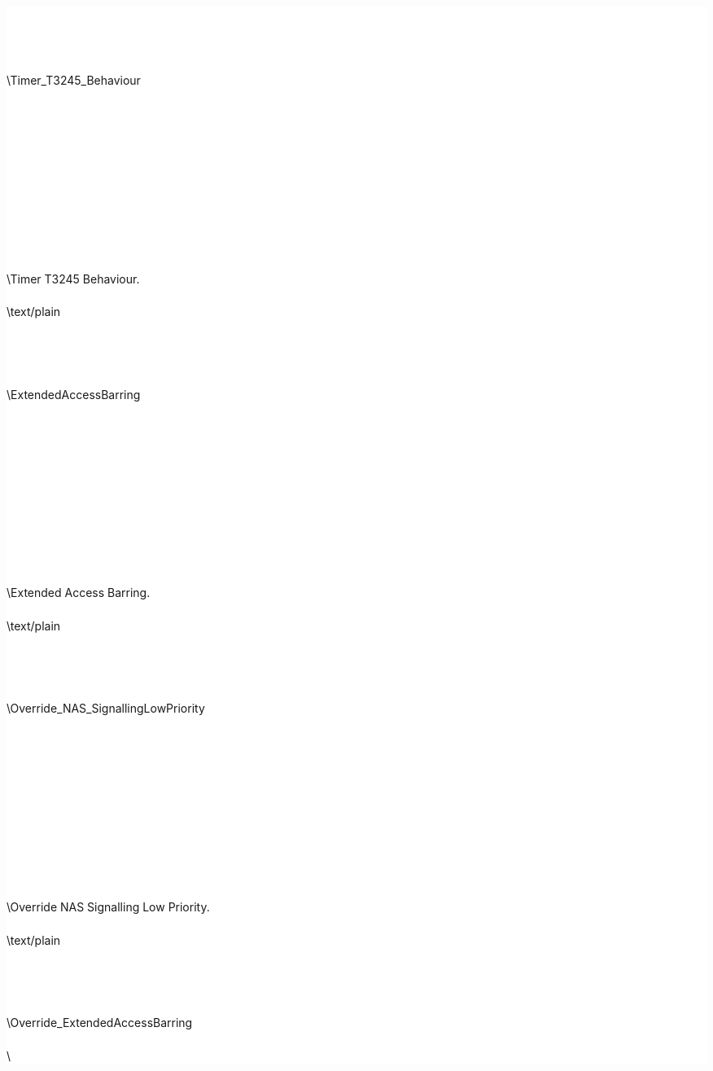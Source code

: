 \
\
\
\
\Timer_T3245_Behaviour\
\
\
\
\
\
\
\
\
\
\
\
\Timer T3245 Behaviour.\
\
\text/plain\
\
\
\
\
\ExtendedAccessBarring\
\
\
\
\
\
\
\
\
\
\
\
\Extended Access Barring.\
\
\text/plain\
\
\
\
\
\Override_NAS_SignallingLowPriority\
\
\
\
\
\
\
\
\
\
\
\
\Override NAS Signalling Low Priority.\
\
\text/plain\
\
\
\
\
\Override_ExtendedAccessBarring\
\
\
